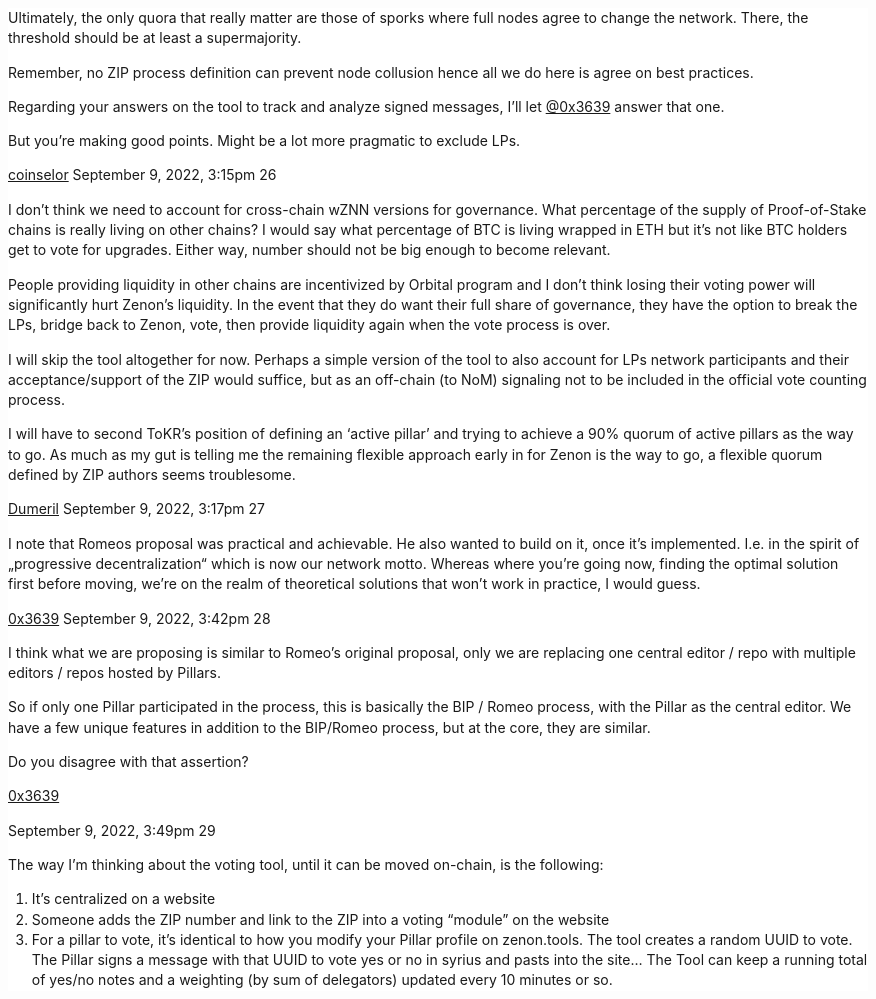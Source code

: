 Ultimately, the only quora that really matter are those of sporks where full nodes agree to change the network. There, the threshold should be at least a supermajority.

Remember, no ZIP process definition can prevent node collusion hence all we do here is agree on best practices.

Regarding your answers on the tool to track and analyze signed messages, I’ll let [@0x3639](https://forum.zenon.org/u/0x3639) answer that one.

But you’re making good points. Might be a lot more pragmatic to exclude LPs.

[coinselor](https://forum.zenon.org/u/coinselor) September 9, 2022, 3:15pm  26

I don’t think we need to account for cross-chain wZNN versions for governance. What percentage of the supply of Proof-of-Stake chains is really living on other chains? I would say what percentage of BTC is living wrapped in ETH but it’s not like BTC holders get to vote for upgrades. Either way, number should not be big enough to become relevant.

People providing liquidity in other chains are incentivized by Orbital program and I don’t think losing their voting power will significantly hurt Zenon’s liquidity. In the event that they do want their full share of governance, they have the option to break the LPs, bridge back to Zenon, vote, then provide liquidity again when the vote process is over.

I will skip the tool altogether for now. Perhaps a simple version of the tool to also account for LPs network participants and their acceptance/support of the ZIP would suffice, but as an off-chain (to NoM) signaling not to be included in the official vote counting process.

I will have to second ToKR’s position of defining an ‘active pillar’ and trying to achieve a 90% quorum of active pillars as the way to go. As much as my gut is telling me the remaining flexible approach early in for Zenon is the way to go, a flexible quorum defined by ZIP authors seems troublesome.

[Dumeril](https://forum.zenon.org/u/Dumeril) September 9, 2022, 3:17pm  27

I note that Romeos proposal was practical and achievable. He also wanted to build on it, once it’s implemented. I.e. in the spirit of „progressive decentralization“ which is now our network motto. Whereas where you’re going now, finding the optimal solution first before moving, we’re on the realm of theoretical solutions that won’t work in practice, I would guess.

[0x3639](https://forum.zenon.org/u/0x3639) September 9, 2022, 3:42pm  28

I think what we are proposing is similar to Romeo’s original proposal, only we are replacing one central editor / repo with multiple editors / repos hosted by Pillars.

So if only one Pillar participated in the process, this is basically the BIP / Romeo process, with the Pillar as the central editor. We have a few unique features in addition to the BIP/Romeo process, but at the core, they are similar.

Do you disagree with that assertion?

[0x3639](https://forum.zenon.org/u/0x3639)

September 9, 2022, 3:49pm  29

The way I’m thinking about the voting tool, until it can be moved on-chain, is the following:

1.  It’s centralized on a website
2.  Someone adds the ZIP number and link to the ZIP into a voting “module” on the website
3.  For a pillar to vote, it’s identical to how you modify your Pillar profile on zenon.tools. The tool creates a random UUID to vote. The Pillar signs a message with that UUID to vote yes or no in syrius and pasts into the site… The Tool can keep a running total of yes/no notes and a weighting (by sum of delegators) updated every 10 minutes or so.
